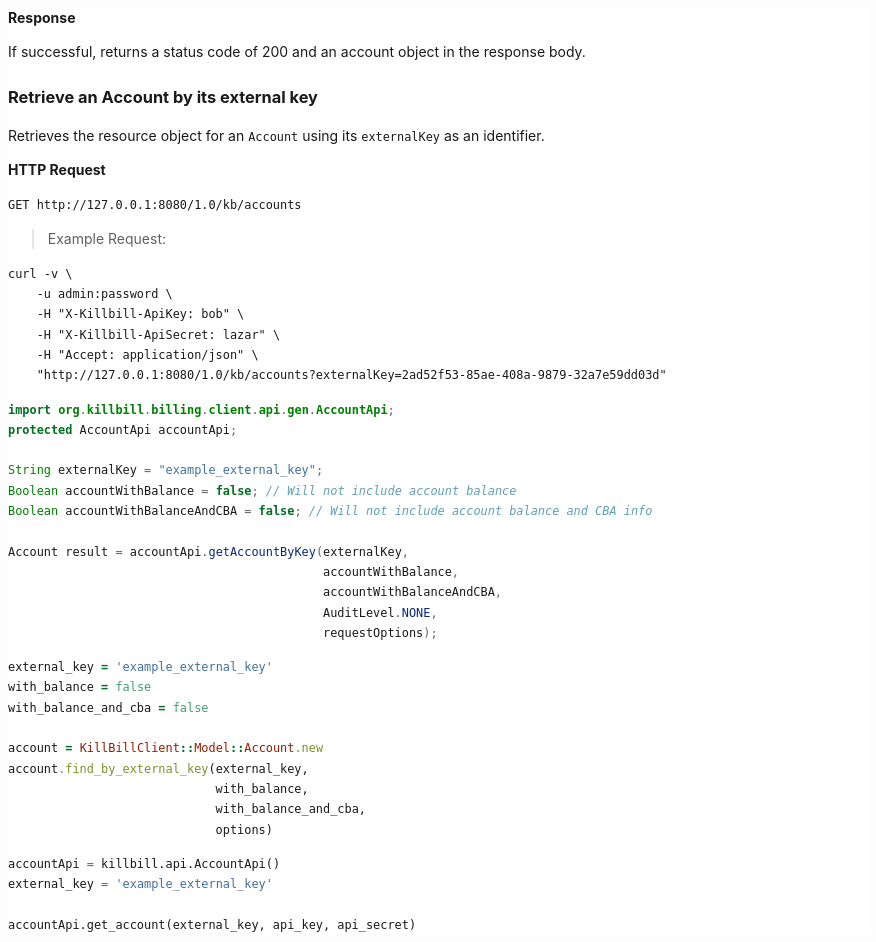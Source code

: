 **Response**

If successful, returns a status code of 200 and an account object in the response body.

### Retrieve an Account by its external key

Retrieves the resource object for an `Account` using its `externalKey` as an identifier.


**HTTP Request** 

`GET http://127.0.0.1:8080/1.0/kb/accounts`

> Example Request:

```shell
curl -v \
    -u admin:password \
    -H "X-Killbill-ApiKey: bob" \
    -H "X-Killbill-ApiSecret: lazar" \
    -H "Accept: application/json" \
    "http://127.0.0.1:8080/1.0/kb/accounts?externalKey=2ad52f53-85ae-408a-9879-32a7e59dd03d"
```

```java
import org.killbill.billing.client.api.gen.AccountApi;
protected AccountApi accountApi;

String externalKey = "example_external_key";
Boolean accountWithBalance = false; // Will not include account balance
Boolean accountWithBalanceAndCBA = false; // Will not include account balance and CBA info

Account result = accountApi.getAccountByKey(externalKey, 
                                            accountWithBalance, 
                                            accountWithBalanceAndCBA, 
                                            AuditLevel.NONE, 
                                            requestOptions);
```

```ruby
external_key = 'example_external_key'
with_balance = false
with_balance_and_cba = false

account = KillBillClient::Model::Account.new
account.find_by_external_key(external_key,
                             with_balance,
                             with_balance_and_cba, 
                             options)
```

```python
accountApi = killbill.api.AccountApi()
external_key = 'example_external_key'

accountApi.get_account(external_key, api_key, api_secret)
```
